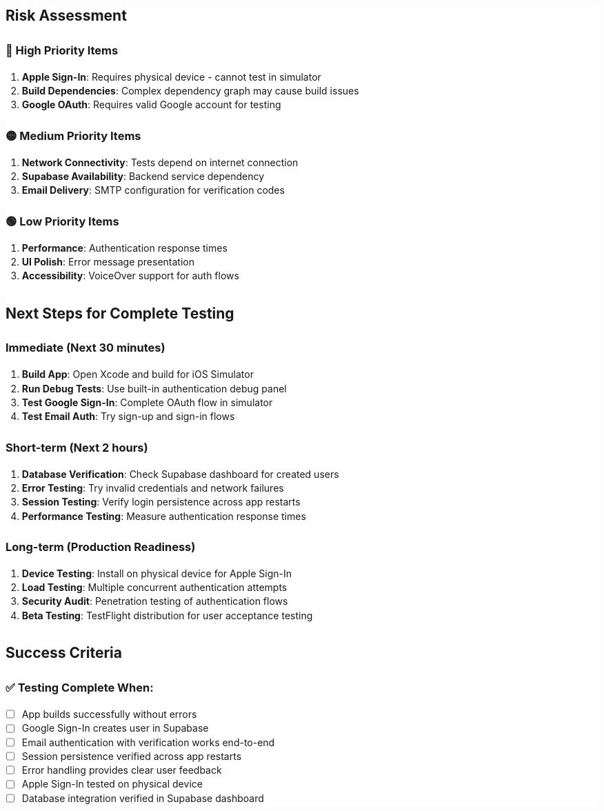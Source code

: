 ## Risk Assessment

### 🔴 High Priority Items
1. **Apple Sign-In**: Requires physical device - cannot test in simulator
2. **Build Dependencies**: Complex dependency graph may cause build issues
3. **Google OAuth**: Requires valid Google account for testing

### 🟡 Medium Priority Items  
1. **Network Connectivity**: Tests depend on internet connection
2. **Supabase Availability**: Backend service dependency
3. **Email Delivery**: SMTP configuration for verification codes

### 🟢 Low Priority Items
1. **Performance**: Authentication response times
2. **UI Polish**: Error message presentation
3. **Accessibility**: VoiceOver support for auth flows

## Next Steps for Complete Testing

### Immediate (Next 30 minutes)
1. **Build App**: Open Xcode and build for iOS Simulator
2. **Run Debug Tests**: Use built-in authentication debug panel
3. **Test Google Sign-In**: Complete OAuth flow in simulator
4. **Test Email Auth**: Try sign-up and sign-in flows

### Short-term (Next 2 hours)
1. **Database Verification**: Check Supabase dashboard for created users
2. **Error Testing**: Try invalid credentials and network failures
3. **Session Testing**: Verify login persistence across app restarts
4. **Performance Testing**: Measure authentication response times

### Long-term (Production Readiness)
1. **Device Testing**: Install on physical device for Apple Sign-In
2. **Load Testing**: Multiple concurrent authentication attempts
3. **Security Audit**: Penetration testing of authentication flows
4. **Beta Testing**: TestFlight distribution for user acceptance testing

## Success Criteria

### ✅ Testing Complete When:
- [ ] App builds successfully without errors
- [ ] Google Sign-In creates user in Supabase
- [ ] Email authentication with verification works end-to-end
- [ ] Session persistence verified across app restarts
- [ ] Error handling provides clear user feedback
- [ ] Apple Sign-In tested on physical device
- [ ] Database integration verified in Supabase dashboard
